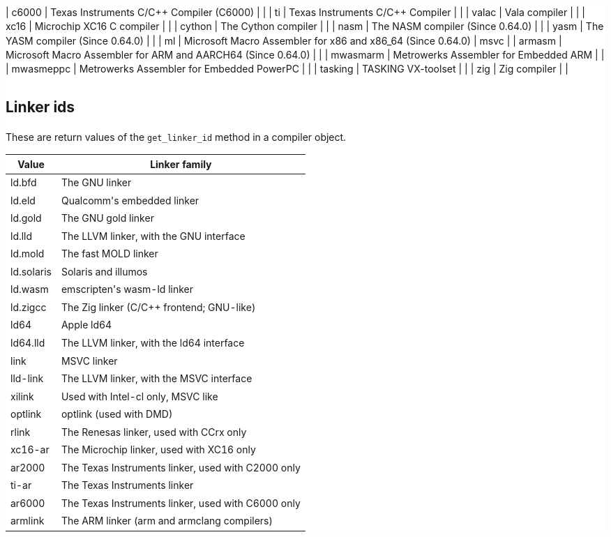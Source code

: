 | c6000         | Texas Instruments C/C++ Compiler (C6000)                     |                 |
| ti            | Texas Instruments C/C++ Compiler                             |                 |
| valac         | Vala compiler                                                |                 |
| xc16          | Microchip XC16 C compiler                                    |                 |
| cython        | The Cython compiler                                          |                 |
| nasm          | The NASM compiler (Since 0.64.0)                             |                 |
| yasm          | The YASM compiler (Since 0.64.0)                             |                 |
| ml            | Microsoft Macro Assembler for x86 and x86_64 (Since 0.64.0)  | msvc            |
| armasm        | Microsoft Macro Assembler for ARM and AARCH64 (Since 0.64.0) |                 |
| mwasmarm      | Metrowerks Assembler for Embedded ARM                        |                 |
| mwasmeppc     | Metrowerks Assembler for Embedded PowerPC                    |                 |
| tasking       | TASKING VX-toolset                                           |                 |
| zig           | Zig compiler                                                 |                 |

## Linker ids

These are return values of the `get_linker_id` method in a compiler object.

| Value      | Linker family                               |
| -----      | ---------------                             |
| ld.bfd     | The GNU linker                              |
| ld.eld     | Qualcomm's embedded linker                  |
| ld.gold    | The GNU gold linker                         |
| ld.lld     | The LLVM linker, with the GNU interface     |
| ld.mold    | The fast MOLD linker                        |
| ld.solaris | Solaris and illumos                         |
| ld.wasm    | emscripten's wasm-ld linker                 |
| ld.zigcc   | The Zig linker (C/C++ frontend; GNU-like)   |
| ld64       | Apple ld64                                  |
| ld64.lld   | The LLVM linker, with the ld64 interface    |
| link       | MSVC linker                                 |
| lld-link   | The LLVM linker, with the MSVC interface    |
| xilink     | Used with Intel-cl only, MSVC like          |
| optlink    | optlink (used with DMD)                     |
| rlink      | The Renesas linker, used with CCrx only     |
| xc16-ar    | The Microchip linker, used with XC16 only   |
| ar2000     | The Texas Instruments linker, used with C2000 only |
| ti-ar      | The Texas Instruments linker |
| ar6000     | The Texas Instruments linker, used with C6000 only |
| armlink    | The ARM linker (arm and armclang compilers) |